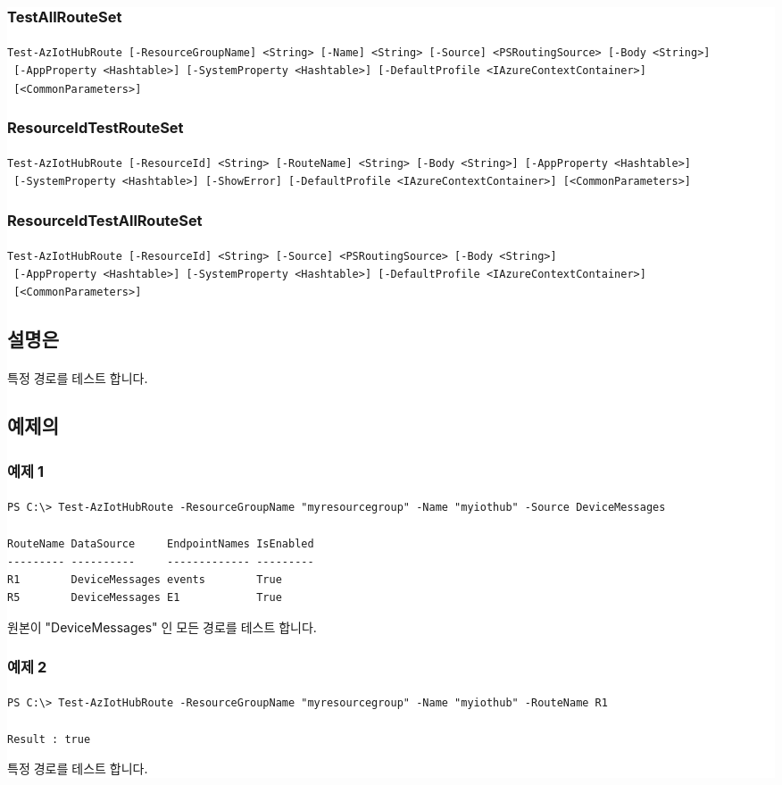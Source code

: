 ### TestAllRouteSet
```
Test-AzIotHubRoute [-ResourceGroupName] <String> [-Name] <String> [-Source] <PSRoutingSource> [-Body <String>]
 [-AppProperty <Hashtable>] [-SystemProperty <Hashtable>] [-DefaultProfile <IAzureContextContainer>]
 [<CommonParameters>]
```

### ResourceIdTestRouteSet
```
Test-AzIotHubRoute [-ResourceId] <String> [-RouteName] <String> [-Body <String>] [-AppProperty <Hashtable>]
 [-SystemProperty <Hashtable>] [-ShowError] [-DefaultProfile <IAzureContextContainer>] [<CommonParameters>]
```

### ResourceIdTestAllRouteSet
```
Test-AzIotHubRoute [-ResourceId] <String> [-Source] <PSRoutingSource> [-Body <String>]
 [-AppProperty <Hashtable>] [-SystemProperty <Hashtable>] [-DefaultProfile <IAzureContextContainer>]
 [<CommonParameters>]
```

## 설명은
특정 경로를 테스트 합니다.

## 예제의

### 예제 1
```
PS C:\> Test-AzIotHubRoute -ResourceGroupName "myresourcegroup" -Name "myiothub" -Source DeviceMessages

RouteName DataSource     EndpointNames IsEnabled
--------- ----------     ------------- ---------
R1        DeviceMessages events        True
R5        DeviceMessages E1            True
```

원본이 "DeviceMessages" 인 모든 경로를 테스트 합니다.

### 예제 2
```
PS C:\> Test-AzIotHubRoute -ResourceGroupName "myresourcegroup" -Name "myiothub" -RouteName R1

Result : true
```

특정 경로를 테스트 합니다.
